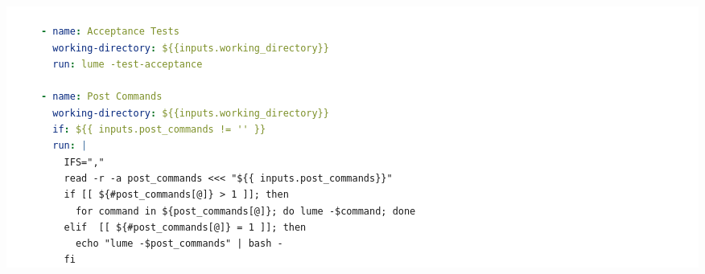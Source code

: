 ```yaml

      - name: Acceptance Tests
        working-directory: ${{inputs.working_directory}}
        run: lume -test-acceptance

      - name: Post Commands
        working-directory: ${{inputs.working_directory}}
        if: ${{ inputs.post_commands != '' }}
        run: |
          IFS="," 
          read -r -a post_commands <<< "${{ inputs.post_commands}}"
          if [[ ${#post_commands[@]} > 1 ]]; then
            for command in ${post_commands[@]}; do lume -$command; done
          elif  [[ ${#post_commands[@]} = 1 ]]; then
            echo "lume -$post_commands" | bash -
          fi
```